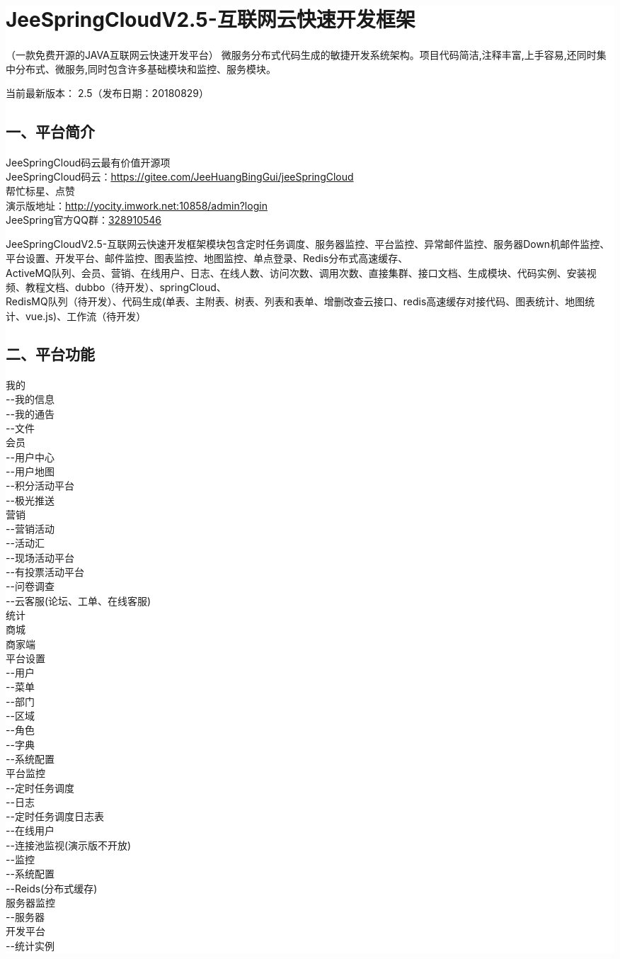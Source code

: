 JeeSpringCloudV2.5-互联网云快速开发框架
===============

  （一款免费开源的JAVA互联网云快速开发平台）
微服务分布式代码生成的敏捷开发系统架构。项目代码简洁,注释丰富,上手容易,还同时集中分布式、微服务,同时包含许多基础模块和监控、服务模块。

当前最新版本： 2.5（发布日期：20180829）

一、平台简介
-----------------------------------
JeeSpringCloud码云最有价值开源项<br>
JeeSpringCloud码云：<a target="_blank" href="https://gitee.com/JeeHuangBingGui/jeeSpringCloud">https://gitee.com/JeeHuangBingGui/jeeSpringCloud</a><br>
帮忙标星、点赞<br>
演示版地址：http://yocity.imwork.net:10858/admin?login<br>
 JeeSpring官方QQ群：<a target="_blank" href="//shang.qq.com/wpa/qunwpa?idkey=b07802df867a4047251ac62b35698ed2d94b31f95599609eff4eabcbe361c402">328910546</a>

JeeSpringCloudV2.5-互联网云快速开发框架模块包含定时任务调度、服务器监控、平台监控、异常邮件监控、服务器Down机邮件监控、平台设置、开发平台、邮件监控、图表监控、地图监控、单点登录、Redis分布式高速缓存、<br>
ActiveMQ队列、会员、营销、在线用户、日志、在线人数、访问次数、调用次数、直接集群、接口文档、生成模块、代码实例、安装视频、教程文档、dubbo（待开发）、springCloud、<br>
RedisMQ队列（待开发）、代码生成(单表、主附表、树表、列表和表单、增删改查云接口、redis高速缓存对接代码、图表统计、地图统计、vue.js)、工作流（待开发）<br>

二、平台功能
-----------------------------------
我的			   
--我的信息	   
--我的通告	   	   
--文件		     
会员		   
--用户中心   
--用户地图   
--积分活动平台   
--极光推送	   
营销			   
--营销活动			   
--活动汇	   
--现场活动平台			   
--有投票活动平台	   
--问卷调查		   
--云客服(论坛、工单、在线客服)		   
统计			   
商城				   
商家端		
平台设置				   
--用户	 
--菜单		   
--部门			   
--区域			   
--角色		   
--字典		   		   	   
--系统配置	   
平台监控		
--定时任务调度		   
--日志	   
--定时任务调度日志表		   
--在线用户		   
--连接池监视(演示版不开放)		
--监控		
--系统配置			   
--Reids(分布式缓存)		
服务器监控		   
--服务器		   
开发平台		  
--统计实例		 